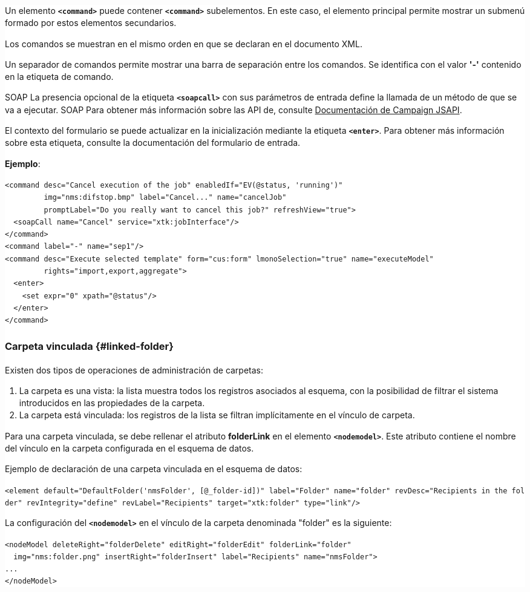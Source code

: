 Un elemento **`<command>`** puede contener **`<command>`** subelementos. En este caso, el elemento principal permite mostrar un submenú formado por estos elementos secundarios.

Los comandos se muestran en el mismo orden en que se declaran en el documento XML.

Un separador de comandos permite mostrar una barra de separación entre los comandos. Se identifica con el valor **&#39;-&#39;** contenido en la etiqueta de comando.

SOAP La presencia opcional de la etiqueta **`<soapcall>`** con sus parámetros de entrada define la llamada de un método de que se va a ejecutar. SOAP Para obtener más información sobre las API de, consulte [Documentación de Campaign JSAPI](https://experienceleague.adobe.com/developer/campaign-api/api/index.html?lang=es).

El contexto del formulario se puede actualizar en la inicialización mediante la etiqueta **`<enter>`**. Para obtener más información sobre esta etiqueta, consulte la documentación del formulario de entrada.

**Ejemplo**:

```
<command desc="Cancel execution of the job" enabledIf="EV(@status, 'running')"
         img="nms:difstop.bmp" label="Cancel..." name="cancelJob" 
         promptLabel="Do you really want to cancel this job?" refreshView="true">
  <soapCall name="Cancel" service="xtk:jobInterface"/>
</command>
<command label="-" name="sep1"/>
<command desc="Execute selected template" form="cus:form" lmonoSelection="true" name="executeModel"
         rights="import,export,aggregate">
  <enter>
    <set expr="0" xpath="@status"/>
  </enter>
</command>
```

### Carpeta vinculada {#linked-folder}

Existen dos tipos de operaciones de administración de carpetas:

1. La carpeta es una vista: la lista muestra todos los registros asociados al esquema, con la posibilidad de filtrar el sistema introducidos en las propiedades de la carpeta.
1. La carpeta está vinculada: los registros de la lista se filtran implícitamente en el vínculo de carpeta.

Para una carpeta vinculada, se debe rellenar el atributo **folderLink** en el elemento **`<nodemodel>`**. Este atributo contiene el nombre del vínculo en la carpeta configurada en el esquema de datos.

Ejemplo de declaración de una carpeta vinculada en el esquema de datos:

```
<element default="DefaultFolder('nmsFolder', [@_folder-id])" label="Folder" name="folder" revDesc="Recipients in the folder" revIntegrity="define" revLabel="Recipients" target="xtk:folder" type="link"/>
```

La configuración del **`<nodemodel>`** en el vínculo de la carpeta denominada &quot;folder&quot; es la siguiente:

```
<nodeModel deleteRight="folderDelete" editRight="folderEdit" folderLink="folder"
  img="nms:folder.png" insertRight="folderInsert" label="Recipients" name="nmsFolder">
...
</nodeModel>
```
